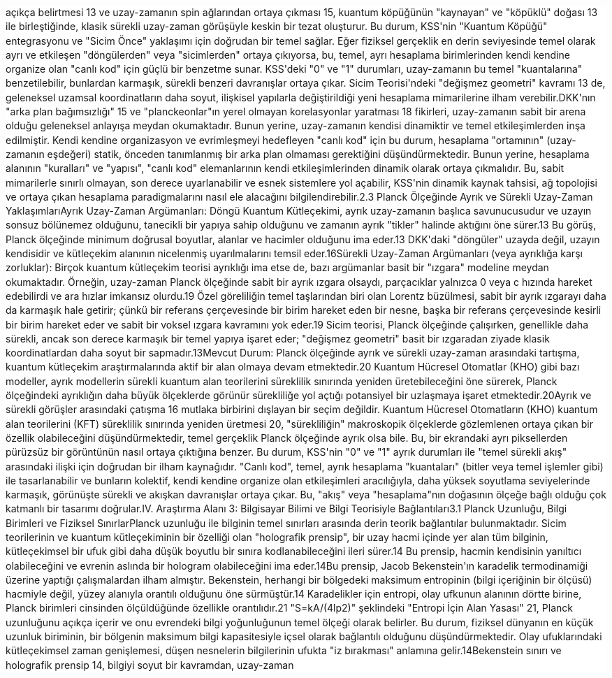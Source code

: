 açıkça belirtmesi 13 ve uzay-zamanın spin ağlarından ortaya çıkması 15, kuantum köpüğünün "kaynayan" ve "köpüklü" doğası 13 ile birleştiğinde, klasik sürekli uzay-zaman görüşüyle keskin bir tezat oluşturur. Bu durum, KSS'nin "Kuantum Köpüğü" entegrasyonu ve "Sicim Önce" yaklaşımı için doğrudan bir temel sağlar. Eğer fiziksel gerçeklik en derin seviyesinde temel olarak ayrı ve etkileşen "döngülerden" veya "sicimlerden" ortaya çıkıyorsa, bu, temel, ayrı hesaplama birimlerinden kendi kendine organize olan "canlı kod" için güçlü bir benzetme sunar. KSS'deki "0" ve "1" durumları, uzay-zamanın bu temel "kuantalarına" benzetilebilir, bunlardan karmaşık, sürekli benzeri davranışlar ortaya çıkar. Sicim Teorisi'ndeki "değişmez geometri" kavramı 13 de, geleneksel uzamsal koordinatların daha soyut, ilişkisel yapılarla değiştirildiği yeni hesaplama mimarilerine ilham verebilir.DKK'nın "arka plan bağımsızlığı" 15 ve "planckeonlar"ın yerel olmayan korelasyonlar yaratması 18 fikirleri, uzay-zamanın sabit bir arena olduğu geleneksel anlayışa meydan okumaktadır. Bunun yerine, uzay-zamanın kendisi dinamiktir ve temel etkileşimlerden inşa edilmiştir. Kendi kendine organizasyon ve evrimleşmeyi hedefleyen "canlı kod" için bu durum, hesaplama "ortamının" (uzay-zamanın eşdeğeri) statik, önceden tanımlanmış bir arka plan olmaması gerektiğini düşündürmektedir. Bunun yerine, hesaplama alanının "kuralları" ve "yapısı", "canlı kod" elemanlarının kendi etkileşimlerinden dinamik olarak ortaya çıkmalıdır. Bu, sabit mimarilerle sınırlı olmayan, son derece uyarlanabilir ve esnek sistemlere yol açabilir, KSS'nin dinamik kaynak tahsisi, ağ topolojisi ve ortaya çıkan hesaplama paradigmalarını nasıl ele alacağını bilgilendirebilir.2.3 Planck Ölçeğinde Ayrık ve Sürekli Uzay-Zaman YaklaşımlarıAyrık Uzay-Zaman Argümanları: Döngü Kuantum Kütleçekimi, ayrık uzay-zamanın başlıca savunucusudur ve uzayın sonsuz bölünemez olduğunu, tanecikli bir yapıya sahip olduğunu ve zamanın ayrık "tikler" halinde aktığını öne sürer.13 Bu görüş, Planck ölçeğinde minimum doğrusal boyutlar, alanlar ve hacimler olduğunu ima eder.13 DKK'daki "döngüler" uzayda değil, uzayın kendisidir ve kütleçekim alanının nicelenmiş uyarılmalarını temsil eder.16Sürekli Uzay-Zaman Argümanları (veya ayrıklığa karşı zorluklar): Birçok kuantum kütleçekim teorisi ayrıklığı ima etse de, bazı argümanlar basit bir "ızgara" modeline meydan okumaktadır. Örneğin, uzay-zaman Planck ölçeğinde sabit bir ayrık ızgara olsaydı, parçacıklar yalnızca 0 veya c hızında hareket edebilirdi ve ara hızlar imkansız olurdu.19 Özel göreliliğin temel taşlarından biri olan Lorentz büzülmesi, sabit bir ayrık ızgarayı daha da karmaşık hale getirir; çünkü bir referans çerçevesinde bir birim hareket eden bir nesne, başka bir referans çerçevesinde kesirli bir birim hareket eder ve sabit bir voksel ızgara kavramını yok eder.19 Sicim teorisi, Planck ölçeğinde çalışırken, genellikle daha sürekli, ancak son derece karmaşık bir temel yapıya işaret eder; "değişmez geometri" basit bir ızgaradan ziyade klasik koordinatlardan daha soyut bir sapmadır.13Mevcut Durum: Planck ölçeğinde ayrık ve sürekli uzay-zaman arasındaki tartışma, kuantum kütleçekim araştırmalarında aktif bir alan olmaya devam etmektedir.20 Kuantum Hücresel Otomatlar (KHO) gibi bazı modeller, ayrık modellerin sürekli kuantum alan teorilerini süreklilik sınırında yeniden üretebileceğini öne sürerek, Planck ölçeğindeki ayrıklığın daha büyük ölçeklerde görünür sürekliliğe yol açtığı potansiyel bir uzlaşmaya işaret etmektedir.20Ayrık ve sürekli görüşler arasındaki çatışma 16 mutlaka birbirini dışlayan bir seçim değildir. Kuantum Hücresel Otomatların (KHO) kuantum alan teorilerini (KFT) süreklilik sınırında yeniden üretmesi 20, "sürekliliğin" makroskopik ölçeklerde gözlemlenen ortaya çıkan bir özellik olabileceğini düşündürmektedir, temel gerçeklik Planck ölçeğinde ayrık olsa bile. Bu, bir ekrandaki ayrı piksellerden pürüzsüz bir görüntünün nasıl ortaya çıktığına benzer. Bu durum, KSS'nin "0" ve "1" ayrık durumları ile "temel sürekli akış" arasındaki ilişki için doğrudan bir ilham kaynağıdır. "Canlı kod", temel, ayrık hesaplama "kuantaları" (bitler veya temel işlemler gibi) ile tasarlanabilir ve bunların kolektif, kendi kendine organize olan etkileşimleri aracılığıyla, daha yüksek soyutlama seviyelerinde karmaşık, görünüşte sürekli ve akışkan davranışlar ortaya çıkar. Bu, "akış" veya "hesaplama"nın doğasının ölçeğe bağlı olduğu çok katmanlı bir tasarımı doğrular.IV. Araştırma Alanı 3: Bilgisayar Bilimi ve Bilgi Teorisiyle Bağlantıları3.1 Planck Uzunluğu, Bilgi Birimleri ve Fiziksel SınırlarPlanck uzunluğu ile bilginin temel sınırları arasında derin teorik bağlantılar bulunmaktadır. Sicim teorilerinin ve kuantum kütleçekiminin bir özelliği olan "holografik prensip", bir uzay hacmi içinde yer alan tüm bilginin, kütleçekimsel bir ufuk gibi daha düşük boyutlu bir sınıra kodlanabileceğini ileri sürer.14 Bu prensip, hacmin kendisinin yanıltıcı olabileceğini ve evrenin aslında bir hologram olabileceğini ima eder.14Bu prensip, Jacob Bekenstein'ın karadelik termodinamiği üzerine yaptığı çalışmalardan ilham almıştır. Bekenstein, herhangi bir bölgedeki maksimum entropinin (bilgi içeriğinin bir ölçüsü) hacmiyle değil, yüzey alanıyla orantılı olduğunu öne sürmüştür.14 Karadelikler için entropi, olay ufkunun alanının dörtte birine, Planck birimleri cinsinden ölçüldüğünde özellikle orantılıdır.21 "S=kA/(4lp2​)" şeklindeki "Entropi İçin Alan Yasası" 21, Planck uzunluğunu açıkça içerir ve onu evrendeki bilgi yoğunluğunun temel ölçeği olarak belirler. Bu durum, fiziksel dünyanın en küçük uzunluk biriminin, bir bölgenin maksimum bilgi kapasitesiyle içsel olarak bağlantılı olduğunu düşündürmektedir. Olay ufuklarındaki kütleçekimsel zaman genişlemesi, düşen nesnelerin bilgilerinin ufukta "iz bırakması" anlamına gelir.14Bekenstein sınırı ve holografik prensip 14, bilgiyi soyut bir kavramdan, uzay-zaman